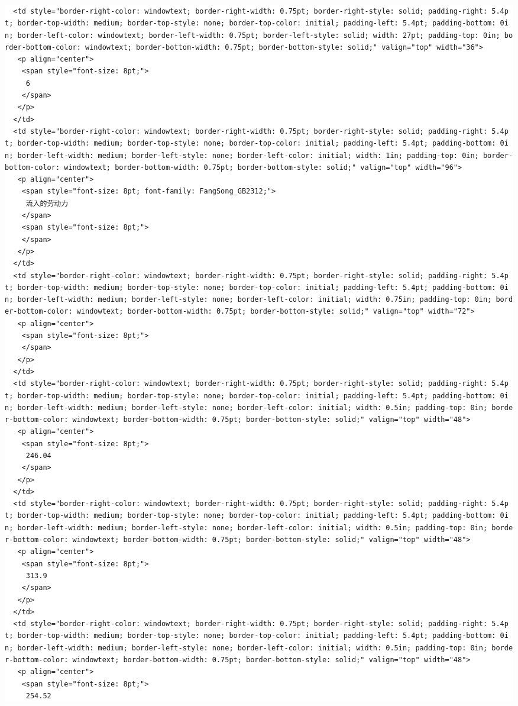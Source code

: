       <td style="border-right-color: windowtext; border-right-width: 0.75pt; border-right-style: solid; padding-right: 5.4pt; border-top-width: medium; border-top-style: none; border-top-color: initial; padding-left: 5.4pt; padding-bottom: 0in; border-left-color: windowtext; border-left-width: 0.75pt; border-left-style: solid; width: 27pt; padding-top: 0in; border-bottom-color: windowtext; border-bottom-width: 0.75pt; border-bottom-style: solid;" valign="top" width="36">
       <p align="center">
        <span style="font-size: 8pt;">
         6
        </span>
       </p>
      </td>
      <td style="border-right-color: windowtext; border-right-width: 0.75pt; border-right-style: solid; padding-right: 5.4pt; border-top-width: medium; border-top-style: none; border-top-color: initial; padding-left: 5.4pt; padding-bottom: 0in; border-left-width: medium; border-left-style: none; border-left-color: initial; width: 1in; padding-top: 0in; border-bottom-color: windowtext; border-bottom-width: 0.75pt; border-bottom-style: solid;" valign="top" width="96">
       <p align="center">
        <span style="font-size: 8pt; font-family: FangSong_GB2312;">
         流入的劳动力
        </span>
        <span style="font-size: 8pt;">
        </span>
       </p>
      </td>
      <td style="border-right-color: windowtext; border-right-width: 0.75pt; border-right-style: solid; padding-right: 5.4pt; border-top-width: medium; border-top-style: none; border-top-color: initial; padding-left: 5.4pt; padding-bottom: 0in; border-left-width: medium; border-left-style: none; border-left-color: initial; width: 0.75in; padding-top: 0in; border-bottom-color: windowtext; border-bottom-width: 0.75pt; border-bottom-style: solid;" valign="top" width="72">
       <p align="center">
        <span style="font-size: 8pt;">
        </span>
       </p>
      </td>
      <td style="border-right-color: windowtext; border-right-width: 0.75pt; border-right-style: solid; padding-right: 5.4pt; border-top-width: medium; border-top-style: none; border-top-color: initial; padding-left: 5.4pt; padding-bottom: 0in; border-left-width: medium; border-left-style: none; border-left-color: initial; width: 0.5in; padding-top: 0in; border-bottom-color: windowtext; border-bottom-width: 0.75pt; border-bottom-style: solid;" valign="top" width="48">
       <p align="center">
        <span style="font-size: 8pt;">
         246.04
        </span>
       </p>
      </td>
      <td style="border-right-color: windowtext; border-right-width: 0.75pt; border-right-style: solid; padding-right: 5.4pt; border-top-width: medium; border-top-style: none; border-top-color: initial; padding-left: 5.4pt; padding-bottom: 0in; border-left-width: medium; border-left-style: none; border-left-color: initial; width: 0.5in; padding-top: 0in; border-bottom-color: windowtext; border-bottom-width: 0.75pt; border-bottom-style: solid;" valign="top" width="48">
       <p align="center">
        <span style="font-size: 8pt;">
         313.9
        </span>
       </p>
      </td>
      <td style="border-right-color: windowtext; border-right-width: 0.75pt; border-right-style: solid; padding-right: 5.4pt; border-top-width: medium; border-top-style: none; border-top-color: initial; padding-left: 5.4pt; padding-bottom: 0in; border-left-width: medium; border-left-style: none; border-left-color: initial; width: 0.5in; padding-top: 0in; border-bottom-color: windowtext; border-bottom-width: 0.75pt; border-bottom-style: solid;" valign="top" width="48">
       <p align="center">
        <span style="font-size: 8pt;">
         254.52